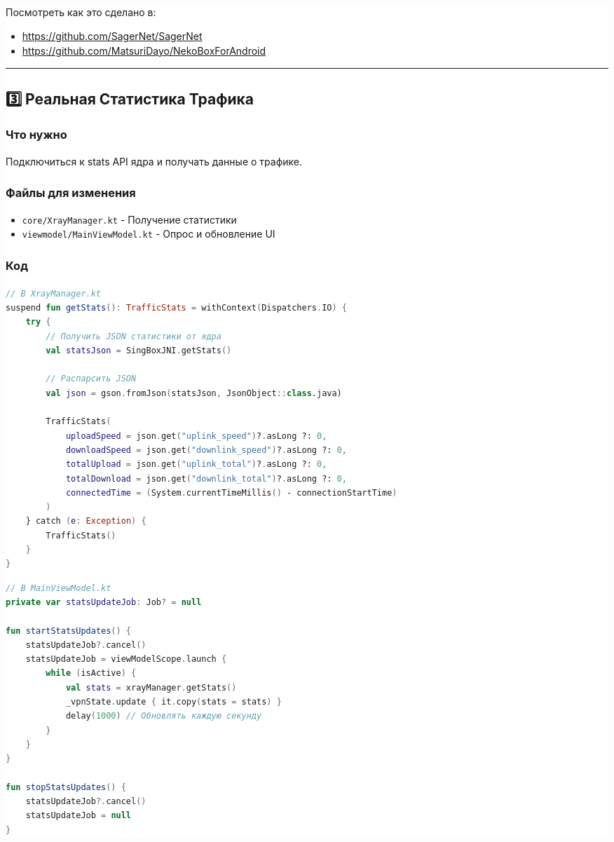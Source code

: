 Посмотреть как это сделано в:
- https://github.com/SagerNet/SagerNet
- https://github.com/MatsuriDayo/NekoBoxForAndroid

---

## 3️⃣ Реальная Статистика Трафика

### Что нужно
Подключиться к stats API ядра и получать данные о трафике.

### Файлы для изменения
- `core/XrayManager.kt` - Получение статистики
- `viewmodel/MainViewModel.kt` - Опрос и обновление UI

### Код

```kotlin
// В XrayManager.kt
suspend fun getStats(): TrafficStats = withContext(Dispatchers.IO) {
    try {
        // Получить JSON статистики от ядра
        val statsJson = SingBoxJNI.getStats()
        
        // Распарсить JSON
        val json = gson.fromJson(statsJson, JsonObject::class.java)
        
        TrafficStats(
            uploadSpeed = json.get("uplink_speed")?.asLong ?: 0,
            downloadSpeed = json.get("downlink_speed")?.asLong ?: 0,
            totalUpload = json.get("uplink_total")?.asLong ?: 0,
            totalDownload = json.get("downlink_total")?.asLong ?: 0,
            connectedTime = (System.currentTimeMillis() - connectionStartTime)
        )
    } catch (e: Exception) {
        TrafficStats()
    }
}
```

```kotlin
// В MainViewModel.kt
private var statsUpdateJob: Job? = null

fun startStatsUpdates() {
    statsUpdateJob?.cancel()
    statsUpdateJob = viewModelScope.launch {
        while (isActive) {
            val stats = xrayManager.getStats()
            _vpnState.update { it.copy(stats = stats) }
            delay(1000) // Обновлять каждую секунду
        }
    }
}

fun stopStatsUpdates() {
    statsUpdateJob?.cancel()
    statsUpdateJob = null
}
```

